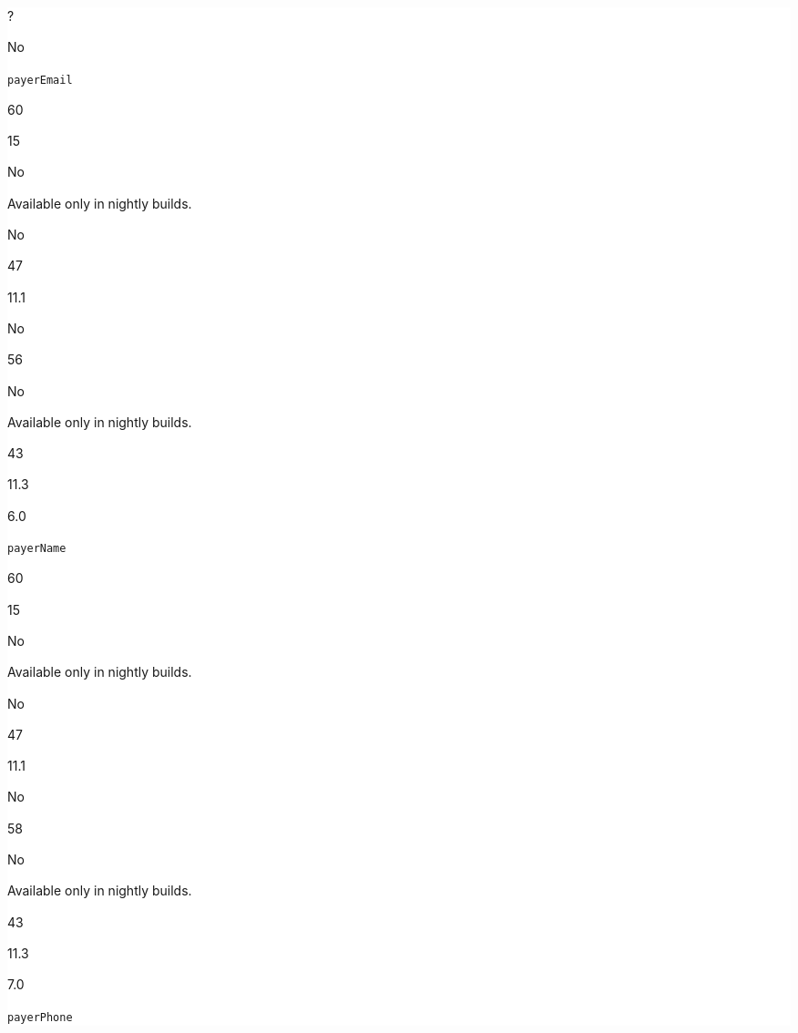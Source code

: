 ?

No

`payerEmail`

60

15

No

Available only in nightly builds.

No

47

11.1

No

56

No

Available only in nightly builds.

43

11.3

6.0

`payerName`

60

15

No

Available only in nightly builds.

No

47

11.1

No

58

No

Available only in nightly builds.

43

11.3

7.0

`payerPhone`
